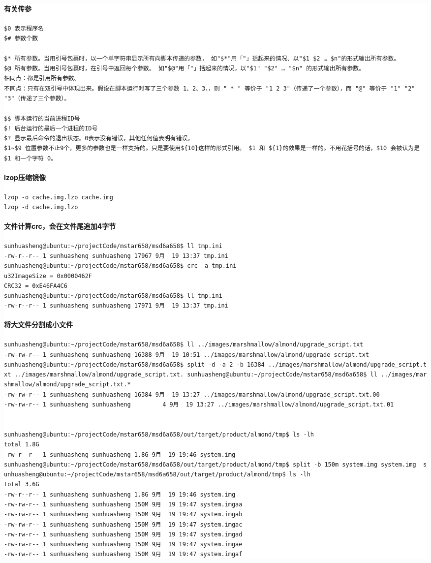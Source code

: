 ```

```


#### 有关传参
```
$0 表示程序名
$# 参数个数

$* 所有参数。当用引号包裹时，以一个单字符串显示所有向脚本传递的参数， 如"$*"用「"」括起来的情况、以"$1 $2 … $n"的形式输出所有参数。
$@ 所有参数。当用引号包裹时，在引号中返回每个参数。 如"$@"用「"」括起来的情况，以"$1" "$2" … "$n" 的形式输出所有参数。 
相同点：都是引用所有参数。
不同点：只有在双引号中体现出来。假设在脚本运行时写了三个参数 1、2、3，，则 " * " 等价于 "1 2 3"（传递了一个参数），而 "@" 等价于 "1" "2" "3"（传递了三个参数）。

$$ 脚本运行的当前进程ID号
$! 后台运行的最后一个进程的ID号
$? 显示最后命令的退出状态。0表示没有错误，其他任何值表明有错误。
$1~$9 位置参数不止9个，更多的参数也是一样支持的。只是要使用${10}这样的形式引用。 $1 和 ${1}的效果是一样的。不用花括号的话，$10 会被认为是 $1 和一个字符 0。

```


#### lzop压缩镜像
    lzop -o cache.img.lzo cache.img
    lzop -d cache.img.lzo


#### 文件计算crc，会在文件尾追加4字节
    sunhuasheng@ubuntu:~/projectCode/mstar658/msd6a658$ ll tmp.ini 
    -rw-r--r-- 1 sunhuasheng sunhuasheng 17967 9月  19 13:37 tmp.ini 
    sunhuasheng@ubuntu:~/projectCode/mstar658/msd6a658$ crc -a tmp.ini  
    u32ImageSize = 0x0000462F 
    CRC32 = 0xE46FA4C6 
    sunhuasheng@ubuntu:~/projectCode/mstar658/msd6a658$ ll tmp.ini  
    -rw-r--r-- 1 sunhuasheng sunhuasheng 17971 9月  19 13:37 tmp.ini


#### 将大文件分割成小文件
```
sunhuasheng@ubuntu:~/projectCode/mstar658/msd6a658$ ll ../images/marshmallow/almond/upgrade_script.txt
-rw-rw-r-- 1 sunhuasheng sunhuasheng 16388 9月  19 10:51 ../images/marshmallow/almond/upgrade_script.txt 
sunhuasheng@ubuntu:~/projectCode/mstar658/msd6a658$ split -d -a 2 -b 16384 ../images/marshmallow/almond/upgrade_script.txt ../images/marshmallow/almond/upgrade_script.txt. sunhuasheng@ubuntu:~/projectCode/mstar658/msd6a658$ ll ../images/marshmallow/almond/upgrade_script.txt.* 
-rw-rw-r-- 1 sunhuasheng sunhuasheng 16384 9月  19 13:27 ../images/marshmallow/almond/upgrade_script.txt.00 
-rw-rw-r-- 1 sunhuasheng sunhuasheng         4 9月  19 13:27 ../images/marshmallow/almond/upgrade_script.txt.01


sunhuasheng@ubuntu:~/projectCode/mstar658/msd6a658/out/target/product/almond/tmp$ ls -lh
total 1.8G 
-rw-r--r-- 1 sunhuasheng sunhuasheng 1.8G 9月  19 19:46 system.img 
sunhuasheng@ubuntu:~/projectCode/mstar658/msd6a658/out/target/product/almond/tmp$ split -b 150m system.img system.img  sunhuasheng@ubuntu:~/projectCode/mstar658/msd6a658/out/target/product/almond/tmp$ ls -lh 
total 3.6G 
-rw-r--r-- 1 sunhuasheng sunhuasheng 1.8G 9月  19 19:46 system.img 
-rw-rw-r-- 1 sunhuasheng sunhuasheng 150M 9月  19 19:47 system.imgaa 
-rw-rw-r-- 1 sunhuasheng sunhuasheng 150M 9月  19 19:47 system.imgab 
-rw-rw-r-- 1 sunhuasheng sunhuasheng 150M 9月  19 19:47 system.imgac 
-rw-rw-r-- 1 sunhuasheng sunhuasheng 150M 9月  19 19:47 system.imgad 
-rw-rw-r-- 1 sunhuasheng sunhuasheng 150M 9月  19 19:47 system.imgae 
-rw-rw-r-- 1 sunhuasheng sunhuasheng 150M 9月  19 19:47 system.imgaf 
```